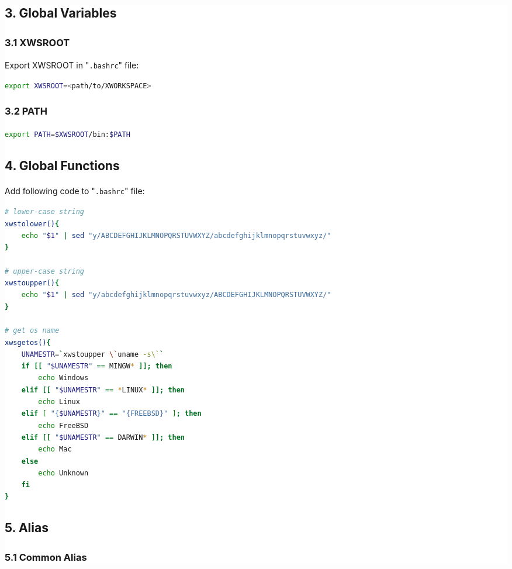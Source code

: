 ## 3. Global Variables

### 3.1 XWSROOT

Export XWSROOT in "`.bashrc`" file:

```bash
export XWSROOT=<path/to/XWORKSPACE>
```

### 3.2 PATH

```bash
export PATH=$XWSROOT/bin:$PATH
```

## 4. Global Functions

Add following code to "`.bashrc`" file:

```bash
# lower-case string
xwstolower(){
    echo "$1" | sed "y/ABCDEFGHIJKLMNOPQRSTUVWXYZ/abcdefghijklmnopqrstuvwxyz/"
}

# upper-case string
xwstoupper(){
    echo "$1" | sed "y/abcdefghijklmnopqrstuvwxyz/ABCDEFGHIJKLMNOPQRSTUVWXYZ/"
}

# get os name
xwsgetos(){
    UNAMESTR=`xwstoupper \`uname -s\``
    if [[ "$UNAMESTR" == MINGW* ]]; then
        echo Windows
    elif [[ "$UNAMESTR" == *LINUX* ]]; then
        echo Linux
    elif [ "{$UNAMESTR}" == "{FREEBSD}" ]; then
        echo FreeBSD
    elif [[ "$UNAMESTR" == DARWIN* ]]; then
        echo Mac
    else
        echo Unknown
    fi
}
```

## 5. Alias

### 5.1 Common Alias
